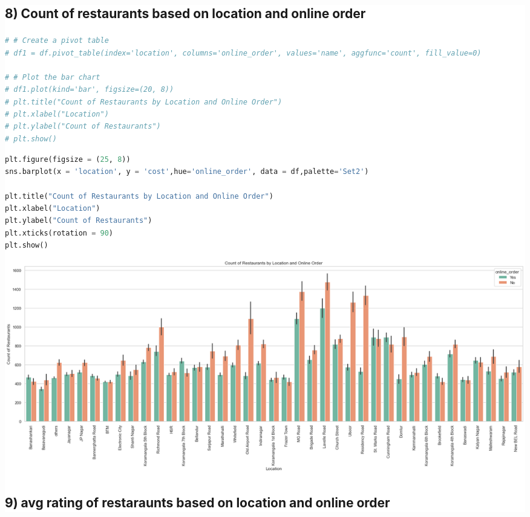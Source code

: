

## 8) Count of restaurants based on location and online order


```python
# # Create a pivot table
# df1 = df.pivot_table(index='location', columns='online_order', values='name', aggfunc='count', fill_value=0)

# # Plot the bar chart
# df1.plot(kind='bar', figsize=(20, 8))
# plt.title("Count of Restaurants by Location and Online Order")
# plt.xlabel("Location")
# plt.ylabel("Count of Restaurants")
# plt.show()
```


```python
plt.figure(figsize = (25, 8))
sns.barplot(x = 'location', y = 'cost',hue='online_order', data = df,palette='Set2')

plt.title("Count of Restaurants by Location and Online Order")
plt.xlabel("Location")
plt.ylabel("Count of Restaurants")
plt.xticks(rotation = 90)
plt.show()
```


    
![png](dummy_files/dummy_64_0.png)
    


## 9) avg rating of restaraunts based on location and online order
